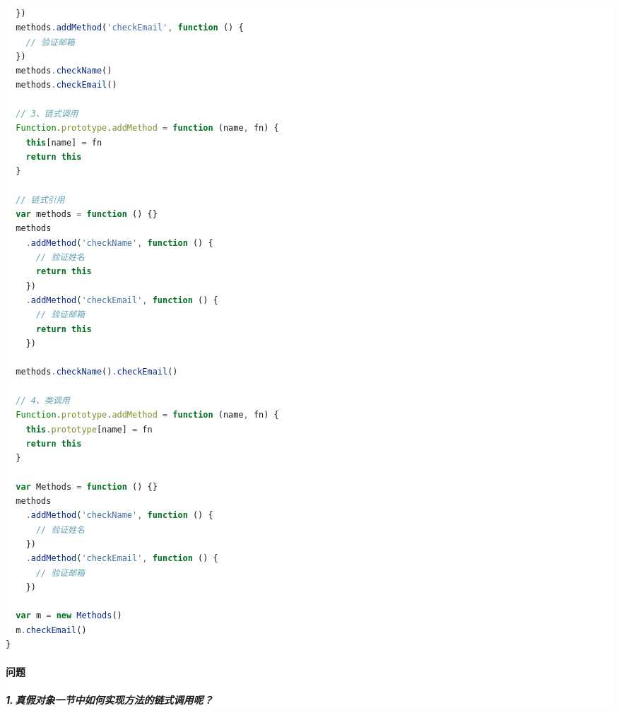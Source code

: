 ```js
  })
  methods.addMethod('checkEmail', function () {
    // 验证邮箱
  })
  methods.checkName()
  methods.checkEmail()

  // 3、链式调用
  Function.prototype.addMethod = function (name, fn) {
    this[name] = fn
    return this
  }

  // 链式引用
  var methods = function () {}
  methods
    .addMethod('checkName', function () {
      // 验证姓名
      return this
    })
    .addMethod('checkEmail', function () {
      // 验证邮箱
      return this
    })

  methods.checkName().checkEmail()

  // 4、类调用
  Function.prototype.addMethod = function (name, fn) {
    this.prototype[name] = fn
    return this
  }

  var Methods = function () {}
  methods
    .addMethod('checkName', function () {
      // 验证姓名
    })
    .addMethod('checkEmail', function () {
      // 验证邮箱
    })

  var m = new Methods()
  m.checkEmail()
}
```

#### 问题

##### 1. 真假对象一节中如何实现方法的链式调用呢？
